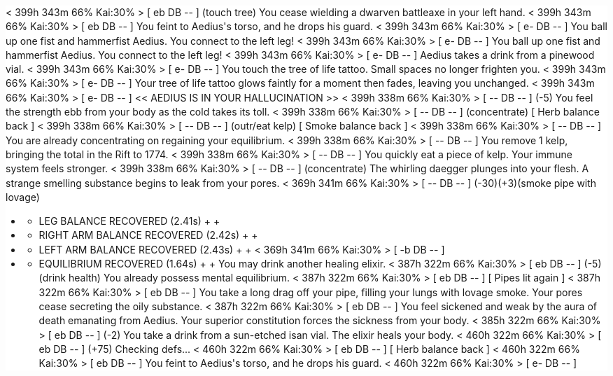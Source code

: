 
< 399h 343m 66% Kai:30% > [ eb DB -- ] (touch tree)
You cease wielding a dwarven battleaxe in your left hand.
< 399h 343m 66% Kai:30% > [ eb DB -- ] 
You feint to Aedius's torso, and he drops his guard.
< 399h 343m 66% Kai:30% > [ e- DB -- ] 
You ball up one fist and hammerfist Aedius.
You connect to the left leg!
< 399h 343m 66% Kai:30% > [ e- DB -- ] 
You ball up one fist and hammerfist Aedius.
You connect to the left leg!
< 399h 343m 66% Kai:30% > [ e- DB -- ] 
Aedius takes a drink from a pinewood vial.
< 399h 343m 66% Kai:30% > [ e- DB -- ] 
You touch the tree of life tattoo.
Small spaces no longer frighten you. <claustrophobia>
< 399h 343m 66% Kai:30% > [ e- DB -- ] 
Your tree of life tattoo glows faintly for a moment then fades, leaving you 
unchanged.
< 399h 343m 66% Kai:30% > [ e- DB -- ] 
<< AEDIUS IS IN YOUR HALLUCINATION >>
< 399h 338m 66% Kai:30% > [ -- DB -- ] (-5)
You feel the strength ebb from your body as the cold takes its toll. <deepfreeze> <disrupt>
< 399h 338m 66% Kai:30% > [ -- DB -- ] (concentrate)
[ Herb balance back ]
< 399h 338m 66% Kai:30% > [ -- DB -- ] (outr/eat kelp)
[ Smoke balance back ]
< 399h 338m 66% Kai:30% > [ -- DB -- ] 
You are already concentrating on regaining your equilibrium.
< 399h 338m 66% Kai:30% > [ -- DB -- ] 
You remove 1 kelp, bringing the total in the Rift to 1774.
< 399h 338m 66% Kai:30% > [ -- DB -- ] 
You quickly eat a piece of kelp.
Your immune system feels stronger. <hemotoxin>
< 399h 338m 66% Kai:30% > [ -- DB -- ] (concentrate)
The whirling daegger plunges into your flesh.
A strange smelling substance begins to leak from your pores. <slickness>
< 369h 341m 66% Kai:30% > [ -- DB -- ] (-30)(+3)(smoke pipe with lovage)
+ + LEG BALANCE RECOVERED (2.41s) + +
+ + RIGHT ARM BALANCE RECOVERED (2.42s) + +
+ + LEFT ARM BALANCE RECOVERED (2.43s) + +
< 369h 341m 66% Kai:30% > [ -b DB -- ] 
+ + EQUILIBRIUM RECOVERED (1.64s) + +
You may drink another healing elixir.
< 387h 322m 66% Kai:30% > [ eb DB -- ] (-5)(drink health)
You already possess mental equilibrium. <disrupt>
< 387h 322m 66% Kai:30% > [ eb DB -- ] 
[ Pipes lit again ]
< 387h 322m 66% Kai:30% > [ eb DB -- ] 
You take a long drag off your pipe, filling your lungs with lovage smoke.
Your pores cease secreting the oily substance. <slickness>
< 387h 322m 66% Kai:30% > [ eb DB -- ] 
You feel sickened and weak by the aura of death emanating from Aedius. <unknown>
Your superior constitution forces the sickness from your body. <vomiting>
< 385h 322m 66% Kai:30% > [ eb DB -- ] (-2)
You take a drink from a sun-etched isan vial.
The elixir heals your body.
< 460h 322m 66% Kai:30% > [ eb DB -- ] (+75)
Checking defs...
< 460h 322m 66% Kai:30% > [ eb DB -- ] 
[ Herb balance back ]
< 460h 322m 66% Kai:30% > [ eb DB -- ] 
You feint to Aedius's torso, and he drops his guard.
< 460h 322m 66% Kai:30% > [ e- DB -- ] 